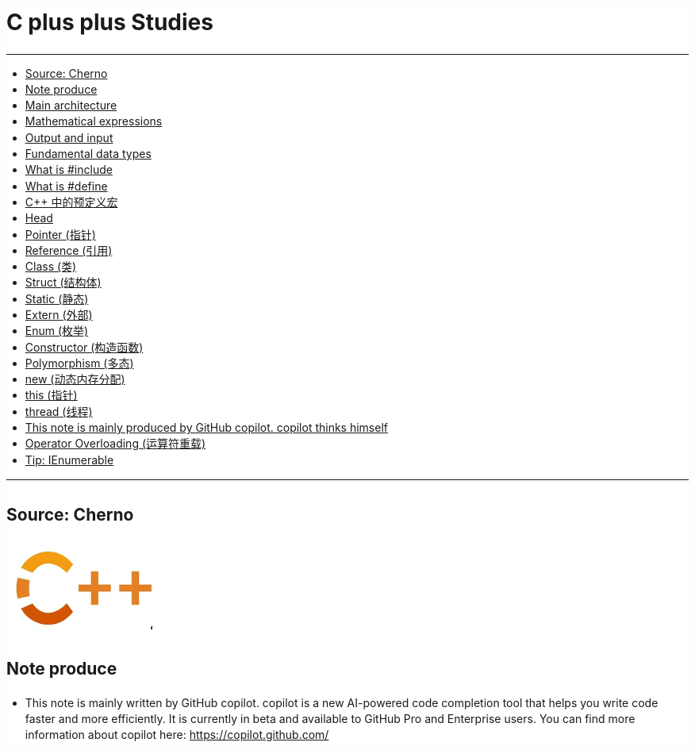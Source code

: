 # C plus plus Studies

---

- [Source: Cherno](#source-cherno)
- [Note produce](#note-produce)
- [Main architecture](#main-architecture)
- [Mathematical expressions](#mathematical-expressions)
- [Output and input](#output-and-input)
- [Fundamental data types](#fundamental-data-types)
- [What is #include](#what-is-include)
- [What is #define](#what-is-define)
- [C++ 中的预定义宏](#c-中的预定义宏)
- [Head](#head)
- [Pointer (指针)](#pointer-指针)
- [Reference (引用)](#reference-引用)
- [Class (类)](#class-类)
- [Struct (结构体)](#struct-结构体)
- [Static (静态)](#static-静态)
- [Extern (外部)](#extern-外部)
- [Enum (枚举)](#enum-枚举)
- [Constructor (构造函数)](#constructor-构造函数)
- [Polymorphism (多态)](#polymorphism-多态)
- [new (动态内存分配)](#new-动态内存分配)
- [this (指针)](#this-指针)
- [thread (线程)](#thread-线程)
- [This note is mainly produced by GitHub copilot. copilot thinks himself](#this-note-is-mainly-produced-by-github-copilot-copilot-thinks-himself)
- [Operator Overloading (运算符重载)](#operator-overloading-运算符重载)
- [Tip: IEnumerable](#tip-ienumerable)

---

## Source: Cherno

![](19_CplusplusStudies/19_CplusplusStudies_2023-02-20-09-32-44.png)

## Note produce

- This note is mainly written by GitHub copilot. copilot is a new AI-powered code completion tool that helps you write code faster and more efficiently. It is currently in beta and available to GitHub Pro and Enterprise users. You can find more information about copilot here: https://copilot.github.com/
